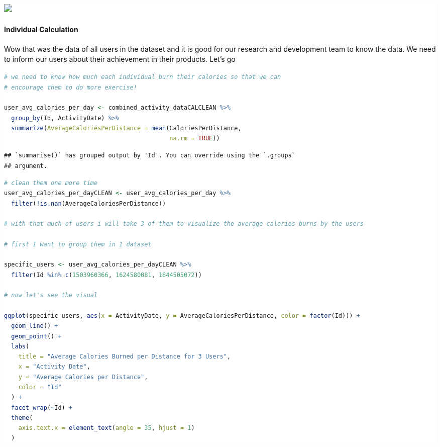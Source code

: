 ![](Project-1-Markdown_files/figure-gfm/Data%20analyzing%202-1.png)

#### Individual Calculation

Wow that was the data of all users in the dataset and it is good for our
research and development team to know the data. We need to inform our
users about their achievement in their products. Let’s go

``` r
# we need to know how much each individual burn their calories so that we can
# encourage them to do more exercise!

user_avg_calories_per_day <- combined_activity_dataCALCLEAN %>%
  group_by(Id, ActivityDate) %>%
  summarize(AverageCaloriesPerDistance = mean(CaloriesPerDistance, 
                                              na.rm = TRUE))
```

    ## `summarise()` has grouped output by 'Id'. You can override using the `.groups`
    ## argument.

``` r
# clean them one more time
user_avg_calories_per_dayCLEAN <- user_avg_calories_per_day %>%
  filter(!is.nan(AverageCaloriesPerDistance))

# with that much of users i will take 3 of them to visualize the average calories burns by the users

# first I want to group them in 1 dataset

specific_users <- user_avg_calories_per_dayCLEAN %>%
  filter(Id %in% c(1503960366, 1624580081, 1844505072)) 

# now let's see the visual

ggplot(specific_users, aes(x = ActivityDate, y = AverageCaloriesPerDistance, color = factor(Id))) +
  geom_line() + 
  geom_point() + 
  labs(
    title = "Average Calories Burned per Distance for 3 Users",
    x = "Activity Date",
    y = "Average Calories per Distance",
    color = "Id"
  ) +
  facet_wrap(~Id) +
  theme(
    axis.text.x = element_text(angle = 35, hjust = 1) 
  )
```
